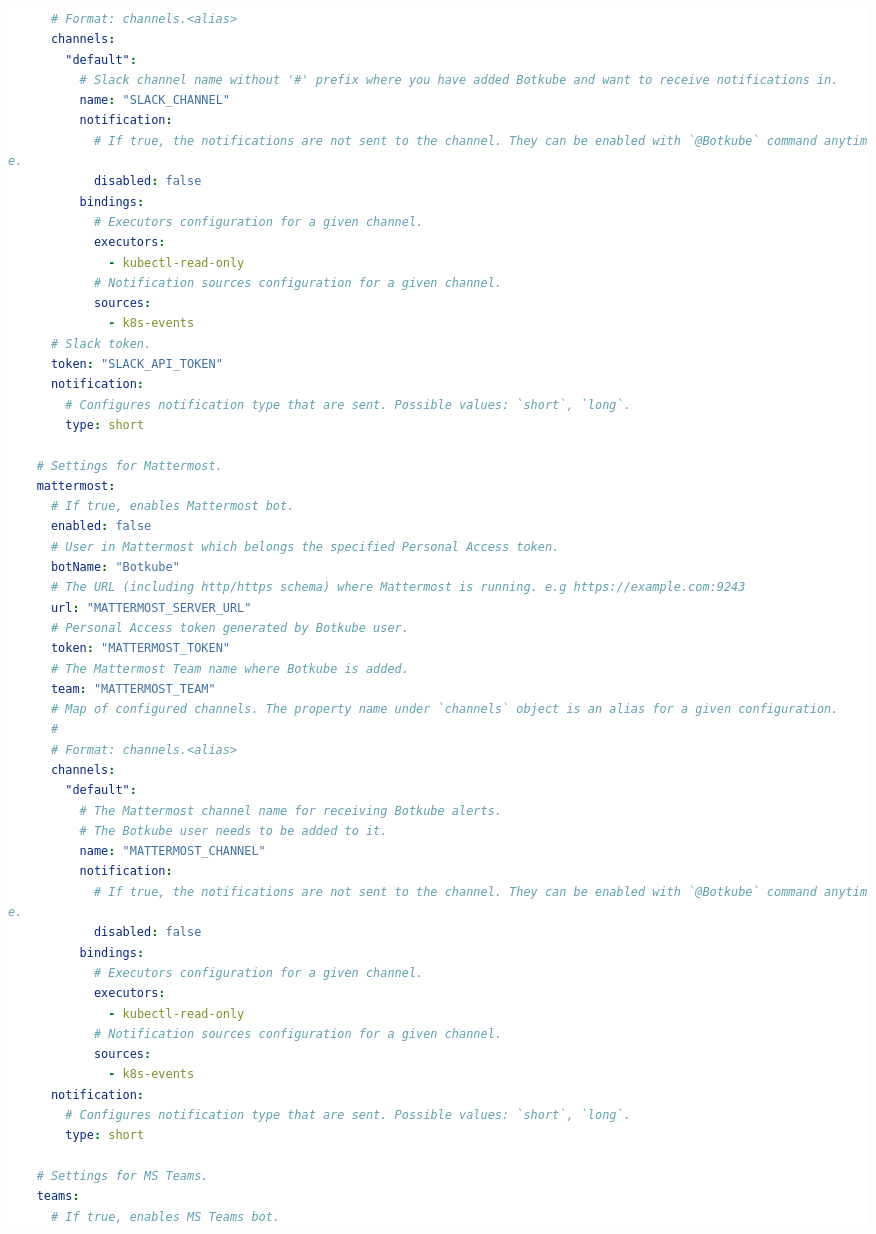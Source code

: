 ```yaml
      # Format: channels.<alias>
      channels:
        "default":
          # Slack channel name without '#' prefix where you have added Botkube and want to receive notifications in.
          name: "SLACK_CHANNEL"
          notification:
            # If true, the notifications are not sent to the channel. They can be enabled with `@Botkube` command anytime.
            disabled: false
          bindings:
            # Executors configuration for a given channel.
            executors:
              - kubectl-read-only
            # Notification sources configuration for a given channel.
            sources:
              - k8s-events
      # Slack token.
      token: "SLACK_API_TOKEN"
      notification:
        # Configures notification type that are sent. Possible values: `short`, `long`.
        type: short

    # Settings for Mattermost.
    mattermost:
      # If true, enables Mattermost bot.
      enabled: false
      # User in Mattermost which belongs the specified Personal Access token.
      botName: "Botkube"
      # The URL (including http/https schema) where Mattermost is running. e.g https://example.com:9243
      url: "MATTERMOST_SERVER_URL"
      # Personal Access token generated by Botkube user.
      token: "MATTERMOST_TOKEN"
      # The Mattermost Team name where Botkube is added.
      team: "MATTERMOST_TEAM"
      # Map of configured channels. The property name under `channels` object is an alias for a given configuration.
      #
      # Format: channels.<alias>
      channels:
        "default":
          # The Mattermost channel name for receiving Botkube alerts.
          # The Botkube user needs to be added to it.
          name: "MATTERMOST_CHANNEL"
          notification:
            # If true, the notifications are not sent to the channel. They can be enabled with `@Botkube` command anytime.
            disabled: false
          bindings:
            # Executors configuration for a given channel.
            executors:
              - kubectl-read-only
            # Notification sources configuration for a given channel.
            sources:
              - k8s-events
      notification:
        # Configures notification type that are sent. Possible values: `short`, `long`.
        type: short

    # Settings for MS Teams.
    teams:
      # If true, enables MS Teams bot.
```